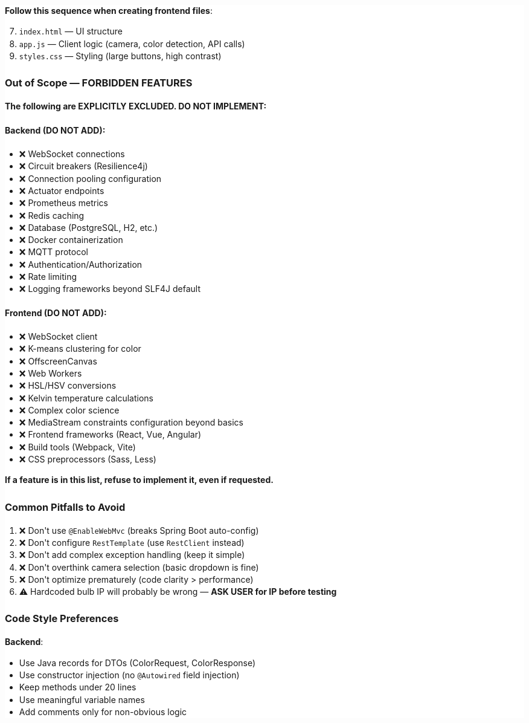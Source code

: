 **Follow this sequence when creating frontend files**:

7. `index.html` — UI structure
8. `app.js` — Client logic (camera, color detection, API calls)
9. `styles.css` — Styling (large buttons, high contrast)

### Out of Scope — FORBIDDEN FEATURES

**The following are EXPLICITLY EXCLUDED. DO NOT IMPLEMENT:**

#### Backend (DO NOT ADD):
- ❌ WebSocket connections
- ❌ Circuit breakers (Resilience4j)
- ❌ Connection pooling configuration
- ❌ Actuator endpoints
- ❌ Prometheus metrics
- ❌ Redis caching
- ❌ Database (PostgreSQL, H2, etc.)
- ❌ Docker containerization
- ❌ MQTT protocol
- ❌ Authentication/Authorization
- ❌ Rate limiting
- ❌ Logging frameworks beyond SLF4J default

#### Frontend (DO NOT ADD):
- ❌ WebSocket client
- ❌ K-means clustering for color
- ❌ OffscreenCanvas
- ❌ Web Workers
- ❌ HSL/HSV conversions
- ❌ Kelvin temperature calculations
- ❌ Complex color science
- ❌ MediaStream constraints configuration beyond basics
- ❌ Frontend frameworks (React, Vue, Angular)
- ❌ Build tools (Webpack, Vite)
- ❌ CSS preprocessors (Sass, Less)

**If a feature is in this list, refuse to implement it, even if requested.**

### Common Pitfalls to Avoid

1. ❌ Don't use `@EnableWebMvc` (breaks Spring Boot auto-config)
2. ❌ Don't configure `RestTemplate` (use `RestClient` instead)
3. ❌ Don't add complex exception handling (keep it simple)
4. ❌ Don't overthink camera selection (basic dropdown is fine)
5. ❌ Don't optimize prematurely (code clarity > performance)
6. ⚠️ Hardcoded bulb IP will probably be wrong — **ASK USER for IP before testing**

### Code Style Preferences

**Backend**:
- Use Java records for DTOs (ColorRequest, ColorResponse)
- Use constructor injection (no `@Autowired` field injection)
- Keep methods under 20 lines
- Use meaningful variable names
- Add comments only for non-obvious logic
